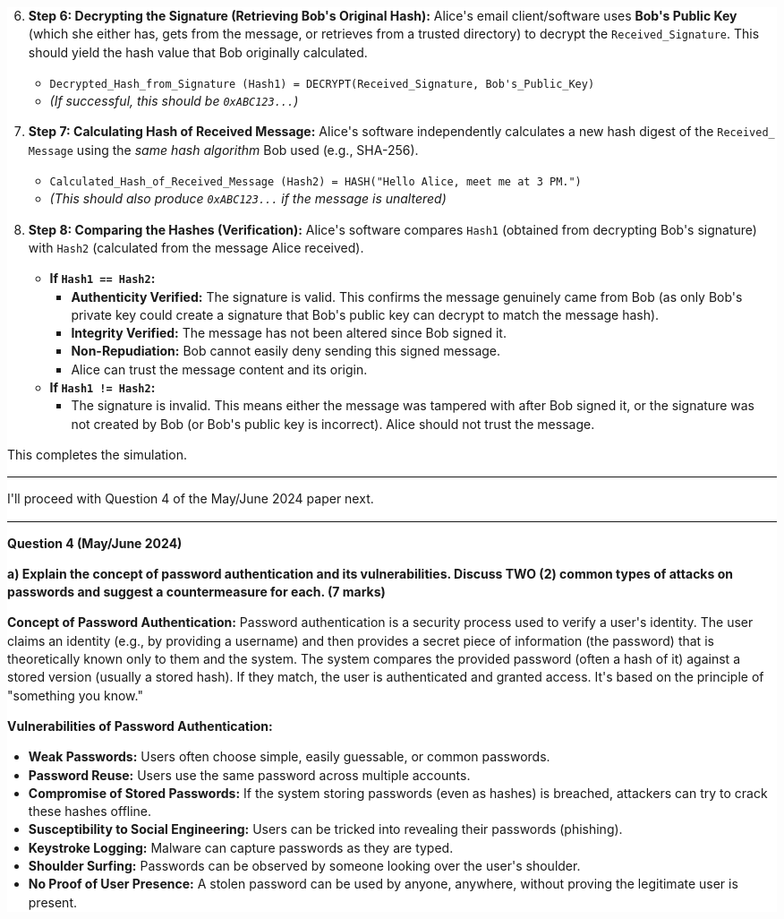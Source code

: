 6.  **Step 6: Decrypting the Signature (Retrieving Bob's Original Hash):** Alice's email client/software uses **Bob's Public Key** (which she either has, gets from the message, or retrieves from a trusted directory) to decrypt the `Received_Signature`. This should yield the hash value that Bob originally calculated.
    *   `Decrypted_Hash_from_Signature (Hash1) = DECRYPT(Received_Signature, Bob's_Public_Key)`
    *   *(If successful, this should be `0xABC123...`)*

7.  **Step 7: Calculating Hash of Received Message:** Alice's software independently calculates a new hash digest of the `Received_Message` using the *same hash algorithm* Bob used (e.g., SHA-256).
    *   `Calculated_Hash_of_Received_Message (Hash2) = HASH("Hello Alice, meet me at 3 PM.")`
    *   *(This should also produce `0xABC123...` if the message is unaltered)*

8.  **Step 8: Comparing the Hashes (Verification):** Alice's software compares `Hash1` (obtained from decrypting Bob's signature) with `Hash2` (calculated from the message Alice received).
    *   **If `Hash1 == Hash2`:**
        *   **Authenticity Verified:** The signature is valid. This confirms the message genuinely came from Bob (as only Bob's private key could create a signature that Bob's public key can decrypt to match the message hash).
        *   **Integrity Verified:** The message has not been altered since Bob signed it.
        *   **Non-Repudiation:** Bob cannot easily deny sending this signed message.
        *   Alice can trust the message content and its origin.
    *   **If `Hash1 != Hash2`:**
        *   The signature is invalid. This means either the message was tampered with after Bob signed it, or the signature was not created by Bob (or Bob's public key is incorrect). Alice should not trust the message.

This completes the simulation.

---
I'll proceed with Question 4 of the May/June 2024 paper next.

---

**Question 4 (May/June 2024)**

**a) Explain the concept of password authentication and its vulnerabilities. Discuss TWO (2) common types of attacks on passwords and suggest a countermeasure for each. (7 marks)**

**Concept of Password Authentication:**
Password authentication is a security process used to verify a user's identity. The user claims an identity (e.g., by providing a username) and then provides a secret piece of information (the password) that is theoretically known only to them and the system. The system compares the provided password (often a hash of it) against a stored version (usually a stored hash). If they match, the user is authenticated and granted access. It's based on the principle of "something you know."

**Vulnerabilities of Password Authentication:**
*   **Weak Passwords:** Users often choose simple, easily guessable, or common passwords.
*   **Password Reuse:** Users use the same password across multiple accounts.
*   **Compromise of Stored Passwords:** If the system storing passwords (even as hashes) is breached, attackers can try to crack these hashes offline.
*   **Susceptibility to Social Engineering:** Users can be tricked into revealing their passwords (phishing).
*   **Keystroke Logging:** Malware can capture passwords as they are typed.
*   **Shoulder Surfing:** Passwords can be observed by someone looking over the user's shoulder.
*   **No Proof of User Presence:** A stolen password can be used by anyone, anywhere, without proving the legitimate user is present.
